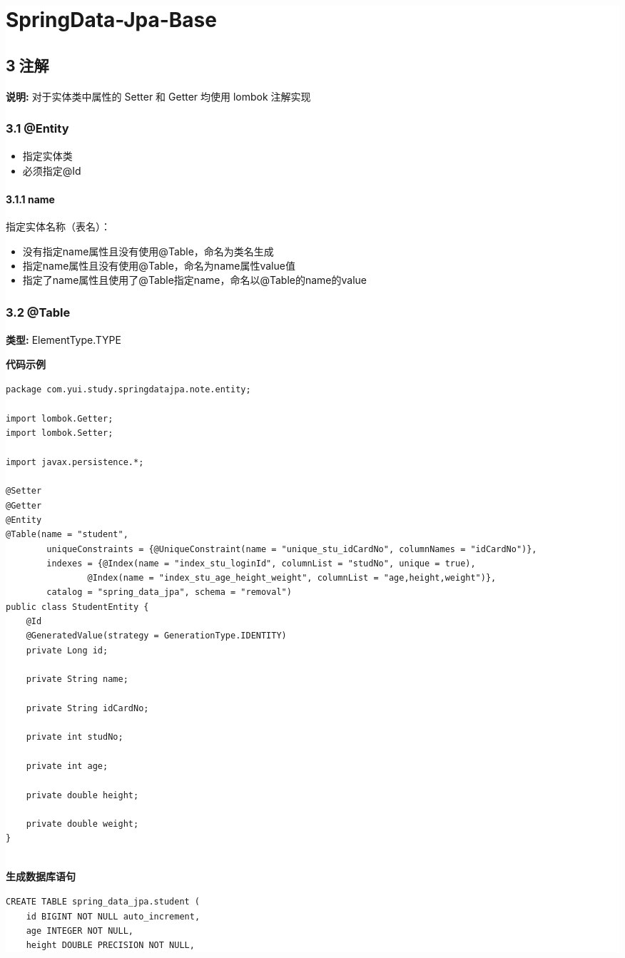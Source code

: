 # SpringData-Jpa-Base

## 3 注解
**说明:** 对于实体类中属性的 Setter 和 Getter 均使用 lombok 注解实现

### 3.1 @Entity
- 指定实体类
- 必须指定@Id
#### 3.1.1 name
指定实体名称（表名）：
- 没有指定name属性且没有使用@Table，命名为类名生成
- 指定name属性且没有使用@Table，命名为name属性value值
- 指定了name属性且使用了@Table指定name，命名以@Table的name的value

### 3.2 @Table
**类型:** ElementType.TYPE

**代码示例**
```
package com.yui.study.springdatajpa.note.entity;

import lombok.Getter;
import lombok.Setter;

import javax.persistence.*;

@Setter
@Getter
@Entity
@Table(name = "student",
        uniqueConstraints = {@UniqueConstraint(name = "unique_stu_idCardNo", columnNames = "idCardNo")},
        indexes = {@Index(name = "index_stu_loginId", columnList = "studNo", unique = true),
                @Index(name = "index_stu_age_height_weight", columnList = "age,height,weight")},
        catalog = "spring_data_jpa", schema = "removal")
public class StudentEntity {
    @Id
    @GeneratedValue(strategy = GenerationType.IDENTITY)
    private Long id;

    private String name;

    private String idCardNo;

    private int studNo;

    private int age;

    private double height;

    private double weight;
}


```
**生成数据库语句**
```
CREATE TABLE spring_data_jpa.student (
	id BIGINT NOT NULL auto_increment,
	age INTEGER NOT NULL,
	height DOUBLE PRECISION NOT NULL,
```
